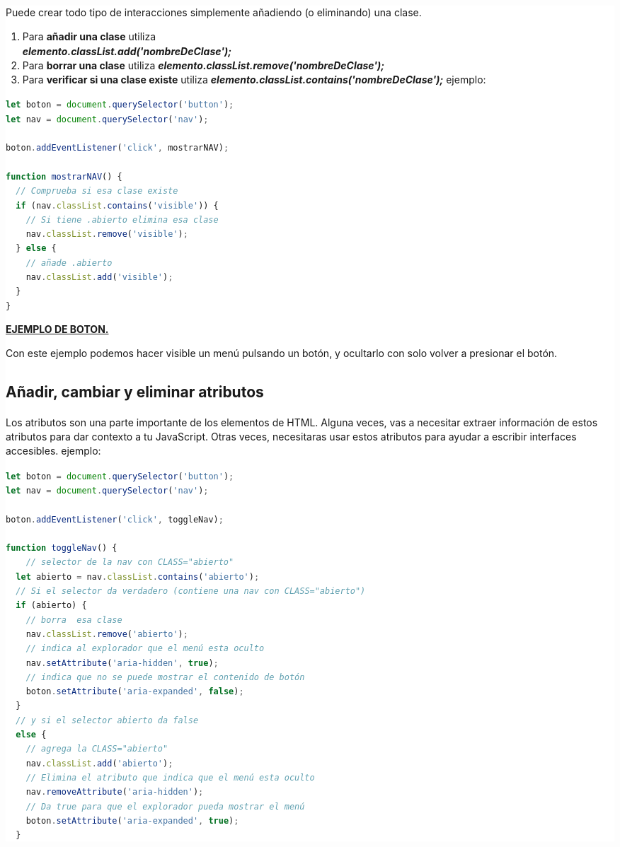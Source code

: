 Puede crear todo tipo de interacciones simplemente añadiendo (o eliminando) una clase.

1. Para **añadir una clase** utiliza  
    ***elemento.classList.add('nombreDeClase');***
2. Para **borrar una clase** utiliza
    ***elemento.classList.remove('nombreDeClase');***
3. Para **verificar si una clase existe** utiliza
    ***elemento.classList.contains('nombreDeClase');***
ejemplo:

```javascript
let boton = document.querySelector('button');
let nav = document.querySelector('nav');

boton.addEventListener('click', mostrarNAV);

function mostrarNAV() {
  // Comprueba si esa clase existe
  if (nav.classList.contains('visible')) {
    // Si tiene .abierto elimina esa clase
    nav.classList.remove('visible');
  } else {
    // añade .abierto
    nav.classList.add('visible');
  }
}
```
**[EJEMPLO DE BOTON.](https://codepen.io/zellwk/pen/eWBLdZ)**

Con este ejemplo podemos hacer visible un menú pulsando un botón, y ocultarlo con solo volver a presionar el botón.
  
  
  
## Añadir, cambiar y eliminar atributos
  
Los atributos son una parte importante de los elementos de HTML. Alguna veces, vas a necesitar extraer información de estos atributos para dar contexto a tu JavaScript. Otras veces, necesitaras usar estos atributos para ayudar a escribir interfaces accesibles. ejemplo:

```javascript
let boton = document.querySelector('button');
let nav = document.querySelector('nav');

boton.addEventListener('click', toggleNav);

function toggleNav() {
    // selector de la nav con CLASS="abierto"
  let abierto = nav.classList.contains('abierto');
  // Si el selector da verdadero (contiene una nav con CLASS="abierto")
  if (abierto) {
    // borra  esa clase
    nav.classList.remove('abierto');
    // indica al explorador que el menú esta oculto
    nav.setAttribute('aria-hidden', true);
    // indica que no se puede mostrar el contenido de botón
    boton.setAttribute('aria-expanded', false);
  } 
  // y si el selector abierto da false
  else {
    // agrega la CLASS="abierto"
    nav.classList.add('abierto');
    // Elimina el atributo que indica que el menú esta oculto
    nav.removeAttribute('aria-hidden');
    // Da true para que el explorador pueda mostrar el menú
    boton.setAttribute('aria-expanded', true);
  }
```